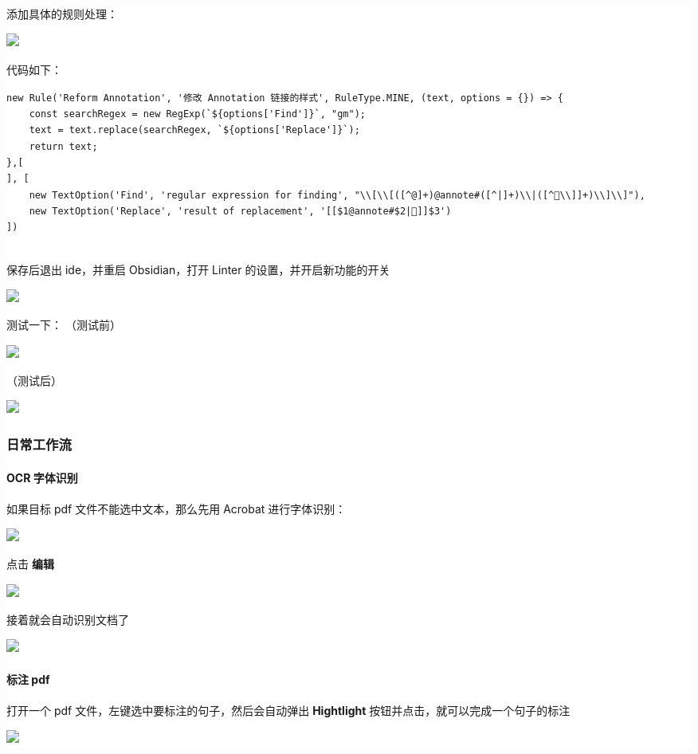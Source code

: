 添加具体的规则处理：

![](https://p3-juejin.byteimg.com/tos-cn-i-k3u1fbpfcp/6a8b90f1fca14698b267b1fdbbe85f81~tplv-k3u1fbpfcp-zoom-in-crop-mark:1512:0:0:0.awebp)

代码如下：

```
new Rule('Reform Annotation', '修改 Annotation 链接的样式', RuleType.MINE, (text, options = {}) => {  
    const searchRegex = new RegExp(`${options['Find']}`, "gm");  
    text = text.replace(searchRegex, `${options['Replace']}`);  
    return text;  
},[  
], [  
    new TextOption('Find', 'regular expression for finding', "\\[\\[([^@]+)@annote#([^|]+)\\|([^📌\\]]+)\\]\\]"),  
    new TextOption('Replace', 'result of replacement', '[[$1@annote#$2|📌]]$3')  
])


```

保存后退出 ide，并重启 Obsidian，打开 Linter 的设置，并开启新功能的开关

![](https://p3-juejin.byteimg.com/tos-cn-i-k3u1fbpfcp/4cbca30cc5ce464092295d5f0ef0b271~tplv-k3u1fbpfcp-zoom-in-crop-mark:1512:0:0:0.awebp)

测试一下： （测试前）

![](https://p3-juejin.byteimg.com/tos-cn-i-k3u1fbpfcp/4b49ab1e0953430bb697017f0425732b~tplv-k3u1fbpfcp-zoom-in-crop-mark:1512:0:0:0.awebp)

（测试后）

![](https://p3-juejin.byteimg.com/tos-cn-i-k3u1fbpfcp/69b00f2d661347bdb38c31d5a25855a7~tplv-k3u1fbpfcp-zoom-in-crop-mark:1512:0:0:0.awebp)

### 日常工作流

#### OCR 字体识别

如果目标 pdf 文件不能选中文本，那么先用 Acrobat 进行字体识别：

![](https://p3-juejin.byteimg.com/tos-cn-i-k3u1fbpfcp/88c95574564847f5996e3eda87b05a3a~tplv-k3u1fbpfcp-zoom-in-crop-mark:1512:0:0:0.awebp)

点击 **编辑**

![](https://p3-juejin.byteimg.com/tos-cn-i-k3u1fbpfcp/de69f2878d0c425d8e3fe59818fad9a6~tplv-k3u1fbpfcp-zoom-in-crop-mark:1512:0:0:0.awebp)

接着就会自动识别文档了

![](https://p3-juejin.byteimg.com/tos-cn-i-k3u1fbpfcp/92a918001d6c48b881aeec92d0898e81~tplv-k3u1fbpfcp-zoom-in-crop-mark:1512:0:0:0.awebp)

#### 标注 pdf

打开一个 pdf 文件，左键选中要标注的句子，然后会自动弹出 **Hightlight** 按钮并点击，就可以完成一个句子的标注

![](https://p3-juejin.byteimg.com/tos-cn-i-k3u1fbpfcp/befb5ed0175c4dc8af07d521a25869dc~tplv-k3u1fbpfcp-zoom-in-crop-mark:1512:0:0:0.awebp)
